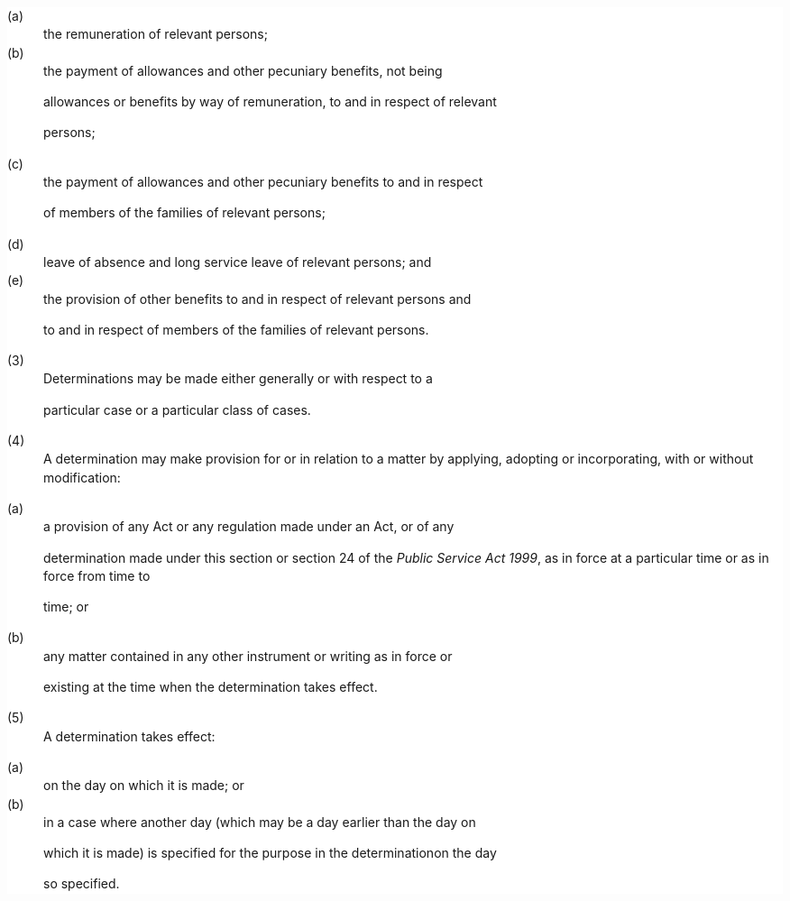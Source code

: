 <dt>(a)</dt><dd>the remuneration of relevant persons;</dd>

<dt>(b)</dt><dd>the payment of allowances and other pecuniary benefits, not being

allowances or benefits by way of remuneration, to and in respect of relevant

persons;</dd>

<dt>(c)</dt><dd>the payment of allowances and other pecuniary benefits to and in respect

of members of the families of relevant persons;</dd>

<dt>(d)</dt><dd>leave of absence and long service leave of relevant persons; and</dd>

<dt>(e)</dt><dd>the provision of other benefits to and in respect of relevant persons and

to and in respect of members of the families of relevant persons.

</dd>

</dl></dl></dl>

<dl compact="">

<dt>(3)</dt><dd>Determinations may be made either generally or with respect to a

particular case or a particular class of cases. </dd> <dt>(4)</dt><dd>A determination may make provision for or in relation to a matter by applying, adopting or incorporating, with or without modification: </dd> </dl>

<dl compact=""><dl compact=""><dl compact="">

<dt>(a)</dt><dd>a provision of any Act or any regulation made under an Act, or of any

determination made under this section or section 24 of the _Public Service Act 1999_, as in force at a particular time or as in force from time to

time; or</dd>

<dt>(b)</dt><dd>any matter contained in any other instrument or writing as in force or

existing at the time when the determination takes effect.

</dd>

</dl></dl></dl>

<dl compact="">

<dt>(5)</dt><dd>A determination takes effect:

</dd> </dl>

<dl compact=""><dl compact=""><dl compact="">

<dt>(a)</dt><dd>on the day on which it is made; or</dd>

<dt>(b)</dt><dd>in a case where another day (which may be a day earlier than the day on

which it is made) is specified for the purpose in the determination&#151;on the day

so specified.

</dd>
